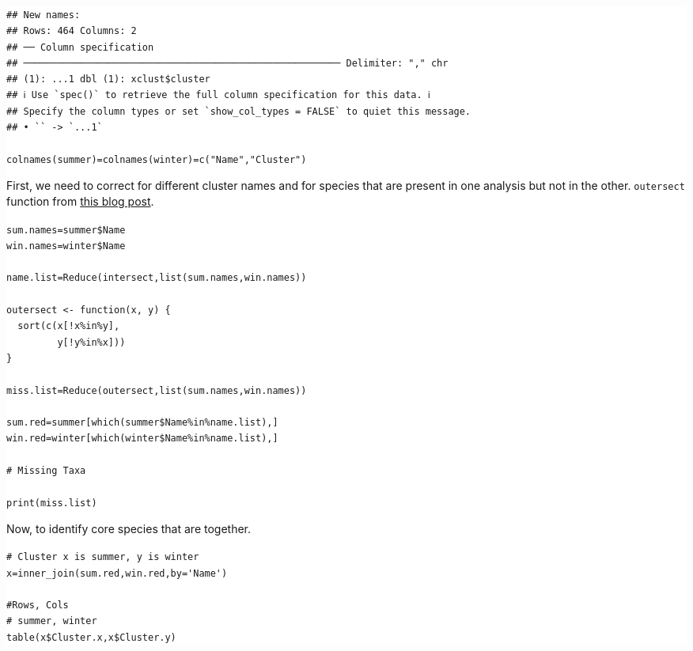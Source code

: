     ## New names:
    ## Rows: 464 Columns: 2
    ## ── Column specification
    ## ──────────────────────────────────────────────────────── Delimiter: "," chr
    ## (1): ...1 dbl (1): xclust$cluster
    ## ℹ Use `spec()` to retrieve the full column specification for this data. ℹ
    ## Specify the column types or set `show_col_types = FALSE` to quiet this message.
    ## • `` -> `...1`

    colnames(summer)=colnames(winter)=c("Name","Cluster")

First, we need to correct for different cluster names and for species
that are present in one analysis but not in the other. `outersect`
function from [this blog
post](https://www.r-bloggers.com/2011/11/outersect-the-opposite-of-rs-intersect-function/).

    sum.names=summer$Name
    win.names=winter$Name

    name.list=Reduce(intersect,list(sum.names,win.names))

    outersect <- function(x, y) {
      sort(c(x[!x%in%y],
             y[!y%in%x]))
    }

    miss.list=Reduce(outersect,list(sum.names,win.names))

    sum.red=summer[which(summer$Name%in%name.list),]
    win.red=winter[which(winter$Name%in%name.list),]

    # Missing Taxa

    print(miss.list)

Now, to identify core species that are together.

    # Cluster x is summer, y is winter
    x=inner_join(sum.red,win.red,by='Name')

    #Rows, Cols
    # summer, winter
    table(x$Cluster.x,x$Cluster.y)
